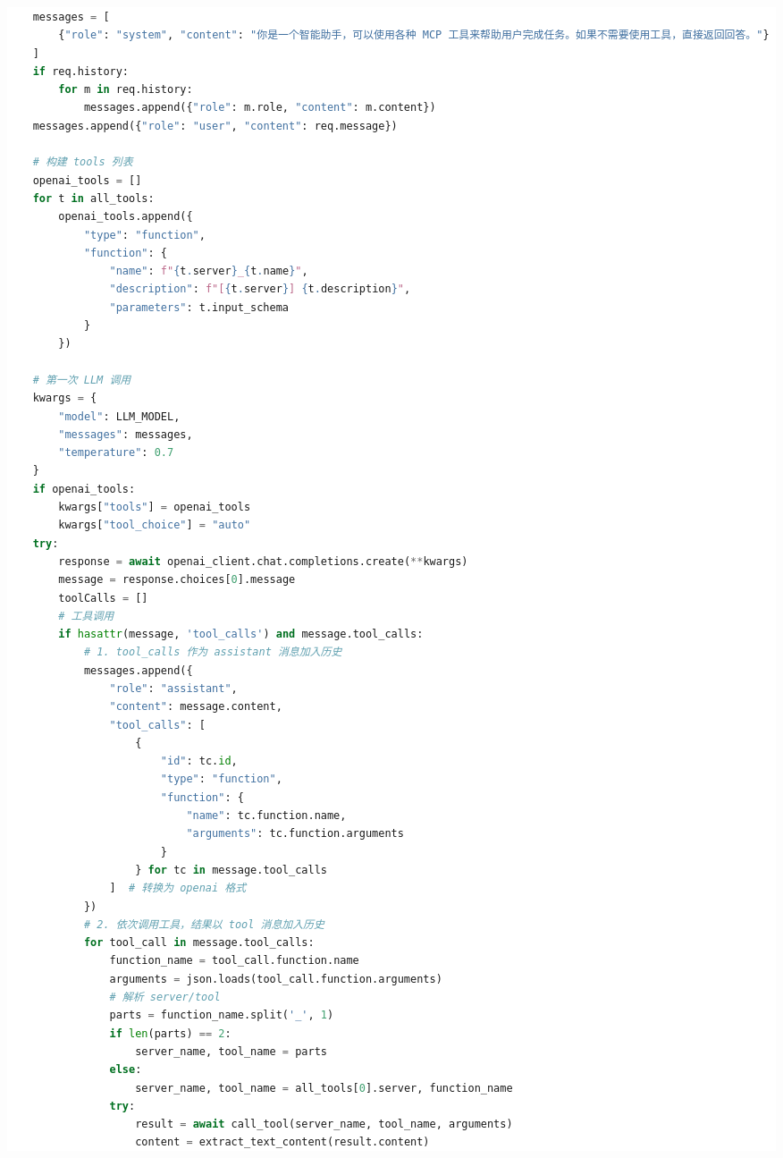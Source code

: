 ```python
    messages = [
        {"role": "system", "content": "你是一个智能助手，可以使用各种 MCP 工具来帮助用户完成任务。如果不需要使用工具，直接返回回答。"}
    ]
    if req.history:
        for m in req.history:
            messages.append({"role": m.role, "content": m.content})
    messages.append({"role": "user", "content": req.message})

    # 构建 tools 列表
    openai_tools = []
    for t in all_tools:
        openai_tools.append({
            "type": "function",
            "function": {
                "name": f"{t.server}_{t.name}",
                "description": f"[{t.server}] {t.description}",
                "parameters": t.input_schema
            }
        })

    # 第一次 LLM 调用
    kwargs = {
        "model": LLM_MODEL,
        "messages": messages,
        "temperature": 0.7
    }
    if openai_tools:
        kwargs["tools"] = openai_tools
        kwargs["tool_choice"] = "auto"
    try:
        response = await openai_client.chat.completions.create(**kwargs)
        message = response.choices[0].message
        toolCalls = []
        # 工具调用
        if hasattr(message, 'tool_calls') and message.tool_calls:
            # 1. tool_calls 作为 assistant 消息加入历史
            messages.append({
                "role": "assistant",
                "content": message.content,
                "tool_calls": [
                    {
                        "id": tc.id,
                        "type": "function",
                        "function": {
                            "name": tc.function.name,
                            "arguments": tc.function.arguments
                        }
                    } for tc in message.tool_calls
                ]  # 转换为 openai 格式
            })
            # 2. 依次调用工具，结果以 tool 消息加入历史
            for tool_call in message.tool_calls:
                function_name = tool_call.function.name
                arguments = json.loads(tool_call.function.arguments)
                # 解析 server/tool
                parts = function_name.split('_', 1)
                if len(parts) == 2:
                    server_name, tool_name = parts
                else:
                    server_name, tool_name = all_tools[0].server, function_name
                try:
                    result = await call_tool(server_name, tool_name, arguments)
                    content = extract_text_content(result.content)
```